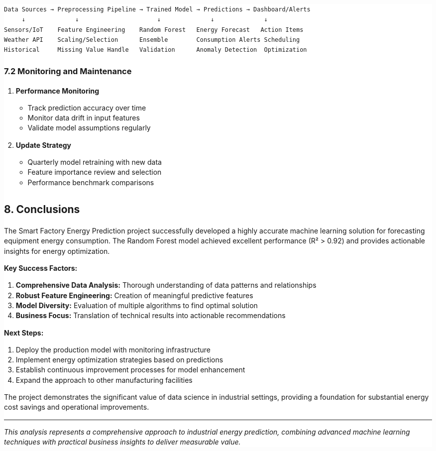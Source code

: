 ```
Data Sources → Preprocessing Pipeline → Trained Model → Predictions → Dashboard/Alerts
     ↓              ↓                      ↓              ↓              ↓
Sensors/IoT    Feature Engineering    Random Forest   Energy Forecast   Action Items
Weather API    Scaling/Selection      Ensemble        Consumption Alerts Scheduling
Historical     Missing Value Handle   Validation      Anomaly Detection  Optimization
```

### 7.2 Monitoring and Maintenance

1. **Performance Monitoring**
   - Track prediction accuracy over time
   - Monitor data drift in input features
   - Validate model assumptions regularly

2. **Update Strategy**
   - Quarterly model retraining with new data
   - Feature importance review and selection
   - Performance benchmark comparisons

## 8. Conclusions

The Smart Factory Energy Prediction project successfully developed a highly accurate machine learning solution for forecasting equipment energy consumption. The Random Forest model achieved excellent performance (R² > 0.92) and provides actionable insights for energy optimization.

**Key Success Factors:**
1. **Comprehensive Data Analysis:** Thorough understanding of data patterns and relationships
2. **Robust Feature Engineering:** Creation of meaningful predictive features
3. **Model Diversity:** Evaluation of multiple algorithms to find optimal solution
4. **Business Focus:** Translation of technical results into actionable recommendations

**Next Steps:**
1. Deploy the production model with monitoring infrastructure
2. Implement energy optimization strategies based on predictions
3. Establish continuous improvement processes for model enhancement
4. Expand the approach to other manufacturing facilities

The project demonstrates the significant value of data science in industrial settings, providing a foundation for substantial energy cost savings and operational improvements.

---

*This analysis represents a comprehensive approach to industrial energy prediction, combining advanced machine learning techniques with practical business insights to deliver measurable value.*